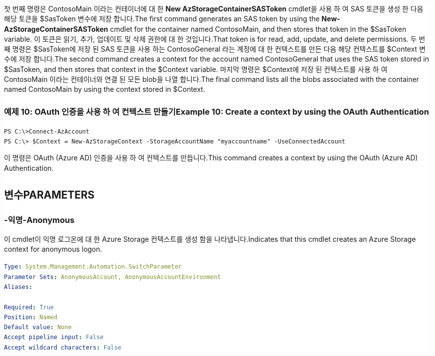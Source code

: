 <span data-ttu-id="8ee81-144">첫 번째 명령은 ContosoMain 이라는 컨테이너에 대 한 **New AzStorageContainerSASToken** cmdlet을 사용 하 여 SAS 토큰을 생성 한 다음 해당 토큰을 $SasToken 변수에 저장 합니다.</span><span class="sxs-lookup"><span data-stu-id="8ee81-144">The first command generates an SAS token by using the **New-AzStorageContainerSASToken** cmdlet for the container named ContosoMain, and then stores that token in the $SasToken variable.</span></span>
<span data-ttu-id="8ee81-145">이 토큰은 읽기, 추가, 업데이트 및 삭제 권한에 대 한 것입니다.</span><span class="sxs-lookup"><span data-stu-id="8ee81-145">That token is for read, add, update, and delete permissions.</span></span>
<span data-ttu-id="8ee81-146">두 번째 명령은 $SasToken에 저장 된 SAS 토큰을 사용 하는 ContosoGeneral 라는 계정에 대 한 컨텍스트를 만든 다음 해당 컨텍스트를 $Context 변수에 저장 합니다.</span><span class="sxs-lookup"><span data-stu-id="8ee81-146">The second command creates a context for the account named ContosoGeneral that uses the SAS token stored in $SasToken, and then stores that context in the $Context variable.</span></span>
<span data-ttu-id="8ee81-147">마지막 명령은 $Context에 저장 된 컨텍스트를 사용 하 여 ContosoMain 이라는 컨테이너와 연결 된 모든 blob을 나열 합니다.</span><span class="sxs-lookup"><span data-stu-id="8ee81-147">The final command lists all the blobs associated with the container named ContosoMain by using the context stored in $Context.</span></span>

### <span data-ttu-id="8ee81-148">예제 10: OAuth 인증을 사용 하 여 컨텍스트 만들기</span><span class="sxs-lookup"><span data-stu-id="8ee81-148">Example 10: Create a context by using the OAuth Authentication</span></span>
```
PS C:\>Connect-AzAccount
PS C:\> $Context = New-AzStorageContext -StorageAccountName "myaccountname" -UseConnectedAccount
```

<span data-ttu-id="8ee81-149">이 명령은 OAuth (Azure AD) 인증을 사용 하 여 컨텍스트를 만듭니다.</span><span class="sxs-lookup"><span data-stu-id="8ee81-149">This command creates a context by using the OAuth (Azure AD)  Authentication.</span></span>

## <span data-ttu-id="8ee81-150">변수</span><span class="sxs-lookup"><span data-stu-id="8ee81-150">PARAMETERS</span></span>

### <span data-ttu-id="8ee81-151">-익명</span><span class="sxs-lookup"><span data-stu-id="8ee81-151">-Anonymous</span></span>
<span data-ttu-id="8ee81-152">이 cmdlet이 익명 로그온에 대 한 Azure Storage 컨텍스트를 생성 함을 나타냅니다.</span><span class="sxs-lookup"><span data-stu-id="8ee81-152">Indicates that this cmdlet creates an Azure Storage context for anonymous logon.</span></span>

```yaml
Type: System.Management.Automation.SwitchParameter
Parameter Sets: AnonymousAccount, AnonymousAccountEnvironment
Aliases:

Required: True
Position: Named
Default value: None
Accept pipeline input: False
Accept wildcard characters: False
```
